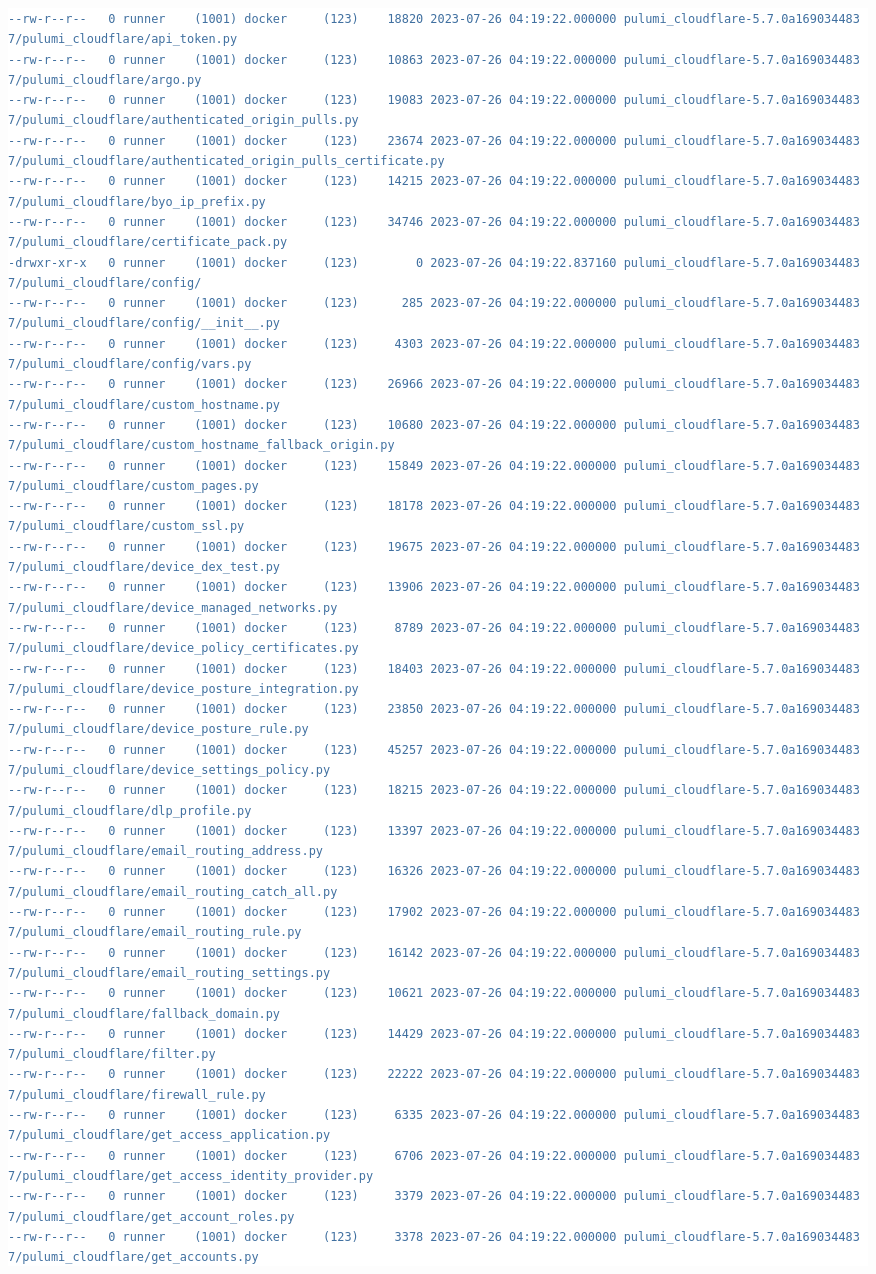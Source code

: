 ```diff
--rw-r--r--   0 runner    (1001) docker     (123)    18820 2023-07-26 04:19:22.000000 pulumi_cloudflare-5.7.0a1690344837/pulumi_cloudflare/api_token.py
--rw-r--r--   0 runner    (1001) docker     (123)    10863 2023-07-26 04:19:22.000000 pulumi_cloudflare-5.7.0a1690344837/pulumi_cloudflare/argo.py
--rw-r--r--   0 runner    (1001) docker     (123)    19083 2023-07-26 04:19:22.000000 pulumi_cloudflare-5.7.0a1690344837/pulumi_cloudflare/authenticated_origin_pulls.py
--rw-r--r--   0 runner    (1001) docker     (123)    23674 2023-07-26 04:19:22.000000 pulumi_cloudflare-5.7.0a1690344837/pulumi_cloudflare/authenticated_origin_pulls_certificate.py
--rw-r--r--   0 runner    (1001) docker     (123)    14215 2023-07-26 04:19:22.000000 pulumi_cloudflare-5.7.0a1690344837/pulumi_cloudflare/byo_ip_prefix.py
--rw-r--r--   0 runner    (1001) docker     (123)    34746 2023-07-26 04:19:22.000000 pulumi_cloudflare-5.7.0a1690344837/pulumi_cloudflare/certificate_pack.py
-drwxr-xr-x   0 runner    (1001) docker     (123)        0 2023-07-26 04:19:22.837160 pulumi_cloudflare-5.7.0a1690344837/pulumi_cloudflare/config/
--rw-r--r--   0 runner    (1001) docker     (123)      285 2023-07-26 04:19:22.000000 pulumi_cloudflare-5.7.0a1690344837/pulumi_cloudflare/config/__init__.py
--rw-r--r--   0 runner    (1001) docker     (123)     4303 2023-07-26 04:19:22.000000 pulumi_cloudflare-5.7.0a1690344837/pulumi_cloudflare/config/vars.py
--rw-r--r--   0 runner    (1001) docker     (123)    26966 2023-07-26 04:19:22.000000 pulumi_cloudflare-5.7.0a1690344837/pulumi_cloudflare/custom_hostname.py
--rw-r--r--   0 runner    (1001) docker     (123)    10680 2023-07-26 04:19:22.000000 pulumi_cloudflare-5.7.0a1690344837/pulumi_cloudflare/custom_hostname_fallback_origin.py
--rw-r--r--   0 runner    (1001) docker     (123)    15849 2023-07-26 04:19:22.000000 pulumi_cloudflare-5.7.0a1690344837/pulumi_cloudflare/custom_pages.py
--rw-r--r--   0 runner    (1001) docker     (123)    18178 2023-07-26 04:19:22.000000 pulumi_cloudflare-5.7.0a1690344837/pulumi_cloudflare/custom_ssl.py
--rw-r--r--   0 runner    (1001) docker     (123)    19675 2023-07-26 04:19:22.000000 pulumi_cloudflare-5.7.0a1690344837/pulumi_cloudflare/device_dex_test.py
--rw-r--r--   0 runner    (1001) docker     (123)    13906 2023-07-26 04:19:22.000000 pulumi_cloudflare-5.7.0a1690344837/pulumi_cloudflare/device_managed_networks.py
--rw-r--r--   0 runner    (1001) docker     (123)     8789 2023-07-26 04:19:22.000000 pulumi_cloudflare-5.7.0a1690344837/pulumi_cloudflare/device_policy_certificates.py
--rw-r--r--   0 runner    (1001) docker     (123)    18403 2023-07-26 04:19:22.000000 pulumi_cloudflare-5.7.0a1690344837/pulumi_cloudflare/device_posture_integration.py
--rw-r--r--   0 runner    (1001) docker     (123)    23850 2023-07-26 04:19:22.000000 pulumi_cloudflare-5.7.0a1690344837/pulumi_cloudflare/device_posture_rule.py
--rw-r--r--   0 runner    (1001) docker     (123)    45257 2023-07-26 04:19:22.000000 pulumi_cloudflare-5.7.0a1690344837/pulumi_cloudflare/device_settings_policy.py
--rw-r--r--   0 runner    (1001) docker     (123)    18215 2023-07-26 04:19:22.000000 pulumi_cloudflare-5.7.0a1690344837/pulumi_cloudflare/dlp_profile.py
--rw-r--r--   0 runner    (1001) docker     (123)    13397 2023-07-26 04:19:22.000000 pulumi_cloudflare-5.7.0a1690344837/pulumi_cloudflare/email_routing_address.py
--rw-r--r--   0 runner    (1001) docker     (123)    16326 2023-07-26 04:19:22.000000 pulumi_cloudflare-5.7.0a1690344837/pulumi_cloudflare/email_routing_catch_all.py
--rw-r--r--   0 runner    (1001) docker     (123)    17902 2023-07-26 04:19:22.000000 pulumi_cloudflare-5.7.0a1690344837/pulumi_cloudflare/email_routing_rule.py
--rw-r--r--   0 runner    (1001) docker     (123)    16142 2023-07-26 04:19:22.000000 pulumi_cloudflare-5.7.0a1690344837/pulumi_cloudflare/email_routing_settings.py
--rw-r--r--   0 runner    (1001) docker     (123)    10621 2023-07-26 04:19:22.000000 pulumi_cloudflare-5.7.0a1690344837/pulumi_cloudflare/fallback_domain.py
--rw-r--r--   0 runner    (1001) docker     (123)    14429 2023-07-26 04:19:22.000000 pulumi_cloudflare-5.7.0a1690344837/pulumi_cloudflare/filter.py
--rw-r--r--   0 runner    (1001) docker     (123)    22222 2023-07-26 04:19:22.000000 pulumi_cloudflare-5.7.0a1690344837/pulumi_cloudflare/firewall_rule.py
--rw-r--r--   0 runner    (1001) docker     (123)     6335 2023-07-26 04:19:22.000000 pulumi_cloudflare-5.7.0a1690344837/pulumi_cloudflare/get_access_application.py
--rw-r--r--   0 runner    (1001) docker     (123)     6706 2023-07-26 04:19:22.000000 pulumi_cloudflare-5.7.0a1690344837/pulumi_cloudflare/get_access_identity_provider.py
--rw-r--r--   0 runner    (1001) docker     (123)     3379 2023-07-26 04:19:22.000000 pulumi_cloudflare-5.7.0a1690344837/pulumi_cloudflare/get_account_roles.py
--rw-r--r--   0 runner    (1001) docker     (123)     3378 2023-07-26 04:19:22.000000 pulumi_cloudflare-5.7.0a1690344837/pulumi_cloudflare/get_accounts.py
```